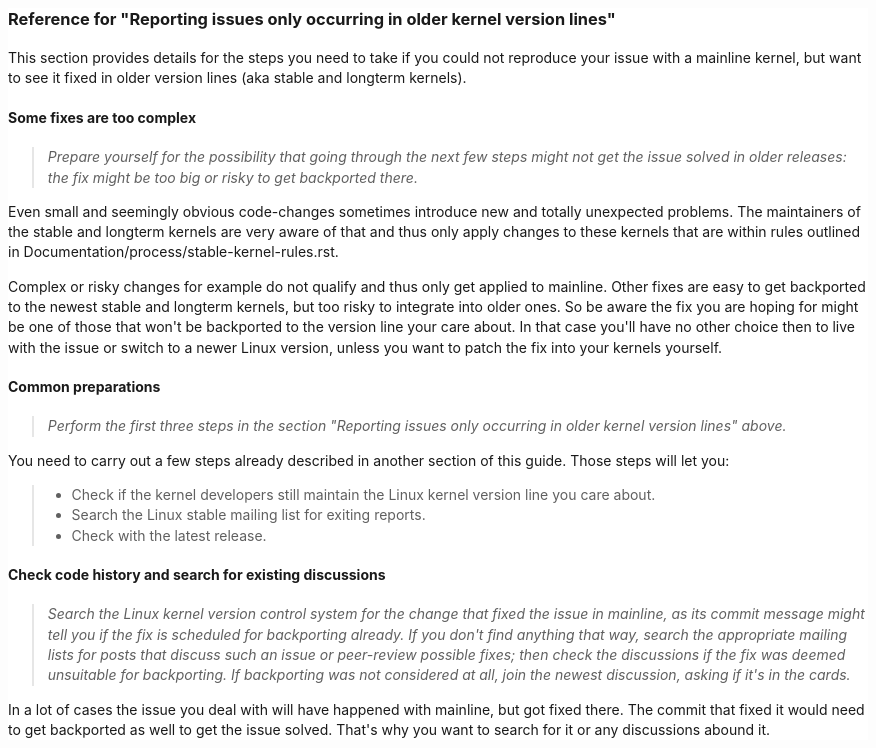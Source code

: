 ### Reference for \"Reporting issues only occurring in older kernel version lines\"

This section provides details for the steps you need to take if you
could not reproduce your issue with a mainline kernel, but want to see
it fixed in older version lines (aka stable and longterm kernels).

#### Some fixes are too complex

> *Prepare yourself for the possibility that going through the next few
> steps might not get the issue solved in older releases: the fix might
> be too big or risky to get backported there.*

Even small and seemingly obvious code-changes sometimes introduce new
and totally unexpected problems. The maintainers of the stable and
longterm kernels are very aware of that and thus only apply changes to
these kernels that are within rules outlined in
Documentation/process/stable-kernel-rules.rst.

Complex or risky changes for example do not qualify and thus only get
applied to mainline. Other fixes are easy to get backported to the
newest stable and longterm kernels, but too risky to integrate into
older ones. So be aware the fix you are hoping for might be one of those
that won\'t be backported to the version line your care about. In that
case you\'ll have no other choice then to live with the issue or switch
to a newer Linux version, unless you want to patch the fix into your
kernels yourself.

#### Common preparations

> *Perform the first three steps in the section \"Reporting issues only
> occurring in older kernel version lines\" above.*

You need to carry out a few steps already described in another section
of this guide. Those steps will let you:

> -   Check if the kernel developers still maintain the Linux kernel
>     version line you care about.
> -   Search the Linux stable mailing list for exiting reports.
> -   Check with the latest release.

#### Check code history and search for existing discussions

> *Search the Linux kernel version control system for the change that
> fixed the issue in mainline, as its commit message might tell you if
> the fix is scheduled for backporting already. If you don\'t find
> anything that way, search the appropriate mailing lists for posts that
> discuss such an issue or peer-review possible fixes; then check the
> discussions if the fix was deemed unsuitable for backporting. If
> backporting was not considered at all, join the newest discussion,
> asking if it\'s in the cards.*

In a lot of cases the issue you deal with will have happened with
mainline, but got fixed there. The commit that fixed it would need to
get backported as well to get the issue solved. That\'s why you want to
search for it or any discussions abound it.

